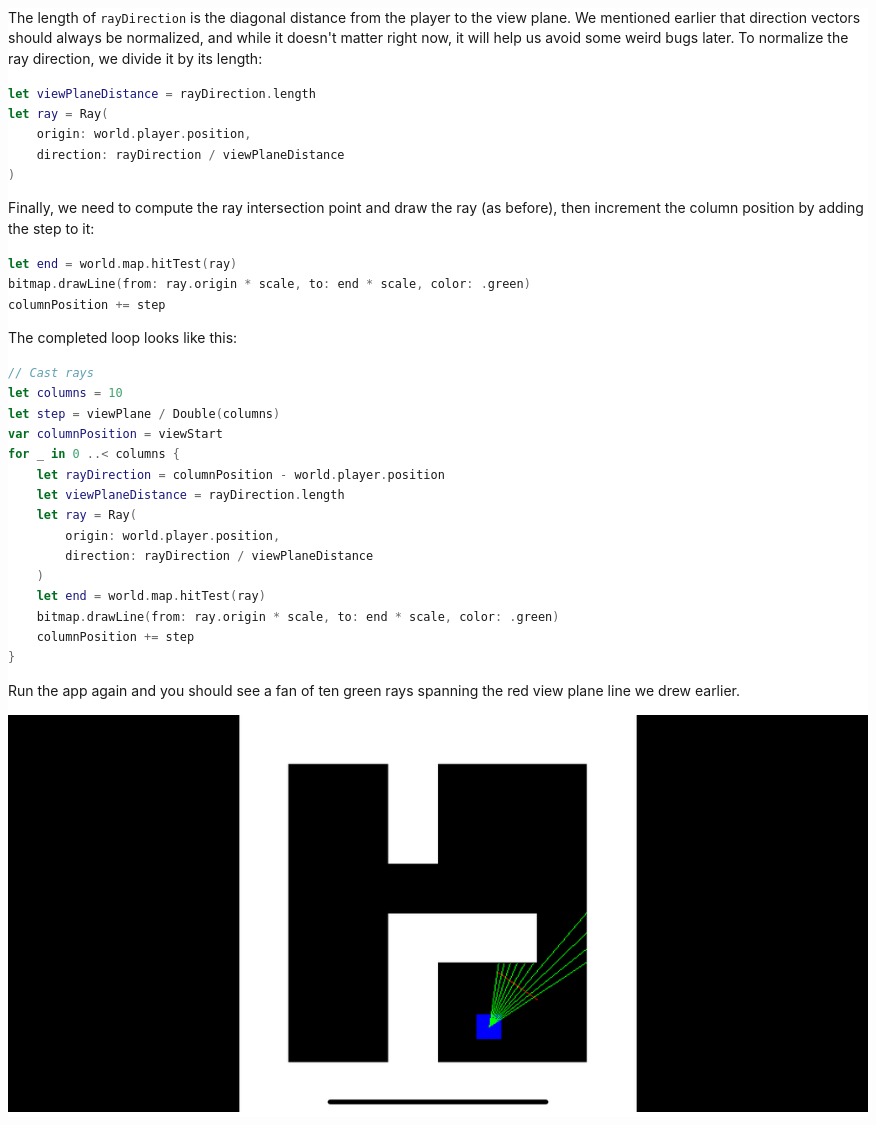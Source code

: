 The length of `rayDirection` is the diagonal distance from the player to the view plane. We mentioned earlier that direction vectors should always be normalized, and while it doesn't matter right now, it will help us avoid some weird bugs later. To normalize the ray direction, we divide it by its length:

```swift
let viewPlaneDistance = rayDirection.length
let ray = Ray(
    origin: world.player.position,
    direction: rayDirection / viewPlaneDistance
)
```

Finally, we need to compute the ray intersection point and draw the ray (as before), then increment the column position by adding the step to it:

```swift
let end = world.map.hitTest(ray)
bitmap.drawLine(from: ray.origin * scale, to: end * scale, color: .green)
columnPosition += step
```

The completed loop looks like this:

```swift
// Cast rays
let columns = 10
let step = viewPlane / Double(columns)
var columnPosition = viewStart
for _ in 0 ..< columns {
    let rayDirection = columnPosition - world.player.position
    let viewPlaneDistance = rayDirection.length
    let ray = Ray(
        origin: world.player.position,
        direction: rayDirection / viewPlaneDistance
    )
    let end = world.map.hitTest(ray)
    bitmap.drawLine(from: ray.origin * scale, to: end * scale, color: .green)
    columnPosition += step
}
```

Run the app again and you should see a fan of ten green rays spanning the red view plane line we drew earlier.

![A fan of 10 rays spanning the view plane](Images/RayFan.png)

